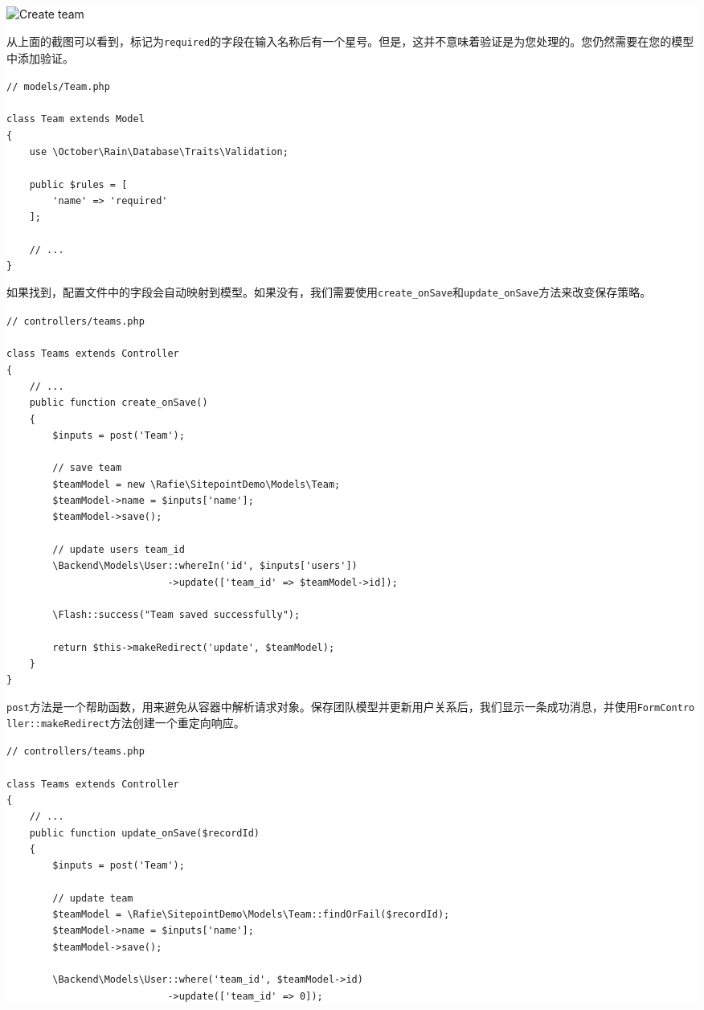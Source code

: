 ![Create team](../Images/ee2901b93f52b36a6687f952728b6dcb.png)

从上面的截图可以看到，标记为`required`的字段在输入名称后有一个星号。但是，这并不意味着验证是为您处理的。您仍然需要在您的模型中添加验证。

```
// models/Team.php

class Team extends Model
{
    use \October\Rain\Database\Traits\Validation;

    public $rules = [
        'name' => 'required'
    ];

    // ...
} 
```

如果找到，配置文件中的字段会自动映射到模型。如果没有，我们需要使用`create_onSave`和`update_onSave`方法来改变保存策略。

```
// controllers/teams.php

class Teams extends Controller
{
    // ...
    public function create_onSave()
    {
        $inputs = post('Team');

        // save team
        $teamModel = new \Rafie\SitepointDemo\Models\Team;
        $teamModel->name = $inputs['name'];
        $teamModel->save();

        // update users team_id
        \Backend\Models\User::whereIn('id', $inputs['users'])
                            ->update(['team_id' => $teamModel->id]);

        \Flash::success("Team saved successfully");

        return $this->makeRedirect('update', $teamModel);
    }
} 
```

`post`方法是一个帮助函数，用来避免从容器中解析请求对象。保存团队模型并更新用户关系后，我们显示一条成功消息，并使用`FormController::makeRedirect`方法创建一个重定向响应。

```
// controllers/teams.php

class Teams extends Controller
{
    // ...
    public function update_onSave($recordId)
    {
        $inputs = post('Team');

        // update team
        $teamModel = \Rafie\SitepointDemo\Models\Team::findOrFail($recordId);
        $teamModel->name = $inputs['name'];
        $teamModel->save();

        \Backend\Models\User::where('team_id', $teamModel->id)
                            ->update(['team_id' => 0]);
```